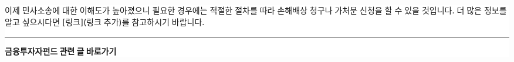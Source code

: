 이제 민사소송에 대한 이해도가 높아졌으니 필요한 경우에는 적절한 절차를 따라 손해배상 청구나 가처분 신청을 할 수 있을 것입니다. 더 많은 정보를 알고 싶으시다면 [링크](링크 추가)를 참고하시기 바랍니다.

<hr class="wp-block-separator has-alpha-channel-opacity"/>



<div class="wp-block-group has-base-background-color has-background">
<p class="has-text-align-center has-large-font-size"><strong>금융투자자펀드 관련 글 바로가기</strong></p>



</div>
